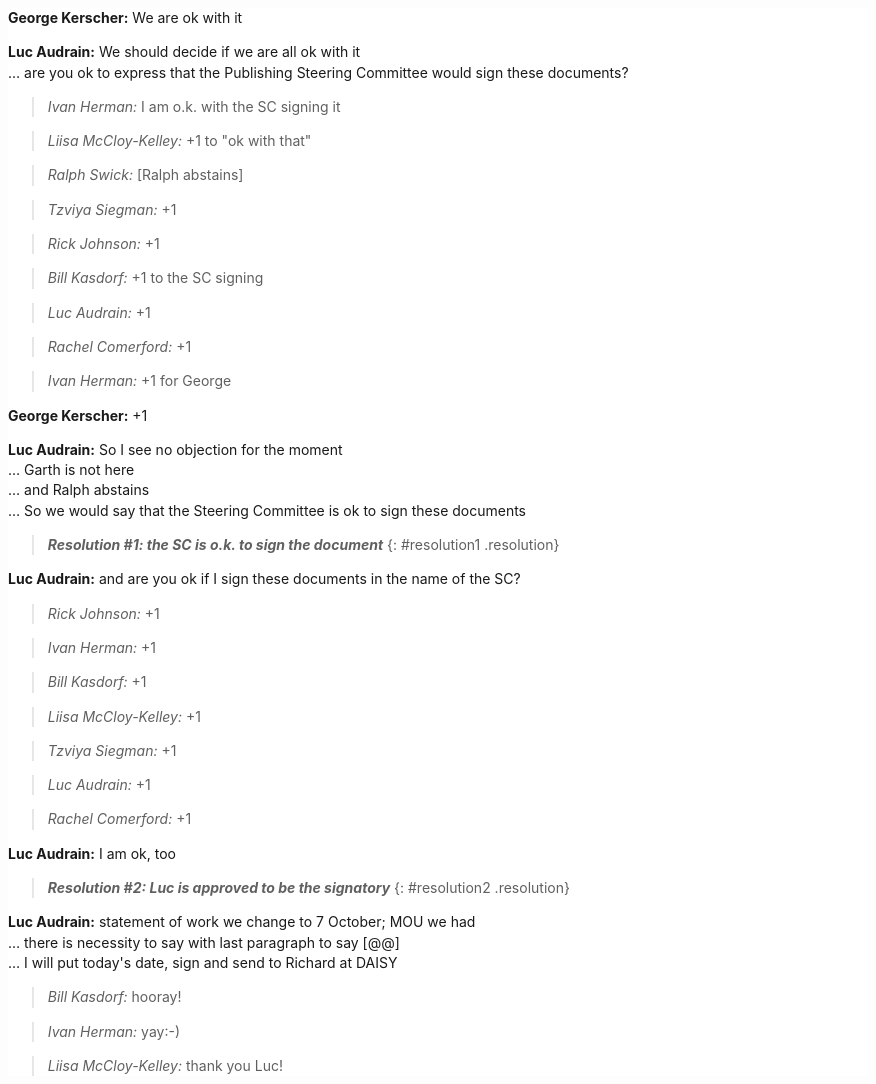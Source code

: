 **George Kerscher:** We are ok with it  

**Luc Audrain:** We should decide if we are all ok with it  
… are you ok to express that the Publishing Steering Committee would sign these documents?  

> *Ivan Herman:* I am o.k. with the SC signing it

> *Liisa McCloy-Kelley:* +1 to "ok with that"

> *Ralph Swick:* [Ralph abstains]

> *Tzviya Siegman:* +1

> *Rick Johnson:* +1

> *Bill Kasdorf:* +1 to the SC signing

> *Luc Audrain:* +1

> *Rachel Comerford:* +1

> *Ivan Herman:* +1 for George

**George Kerscher:** +1  

**Luc Audrain:** So I see no objection for the moment  
… Garth is not here  
… and Ralph abstains  
… So we would say that the Steering Committee is ok to sign these documents  

> ***Resolution #1: the SC is o.k. to sign the document***
{: #resolution1 .resolution}

**Luc Audrain:** and are you ok if I sign these documents in the name of the SC?  

> *Rick Johnson:* +1

> *Ivan Herman:* +1

> *Bill Kasdorf:* +1

> *Liisa McCloy-Kelley:* +1

> *Tzviya Siegman:* +1

> *Luc Audrain:* +1

> *Rachel Comerford:* +1

**Luc Audrain:** I am ok, too  

> ***Resolution #2: Luc is approved to be the signatory***
{: #resolution2 .resolution}

**Luc Audrain:** statement of work we change to 7 October; MOU we had  
… there is necessity to say with last paragraph to say [@@]  
… I will put today's date, sign and send to Richard at DAISY  

> *Bill Kasdorf:* hooray!

> *Ivan Herman:* yay:-)

> *Liisa McCloy-Kelley:* thank you Luc!
